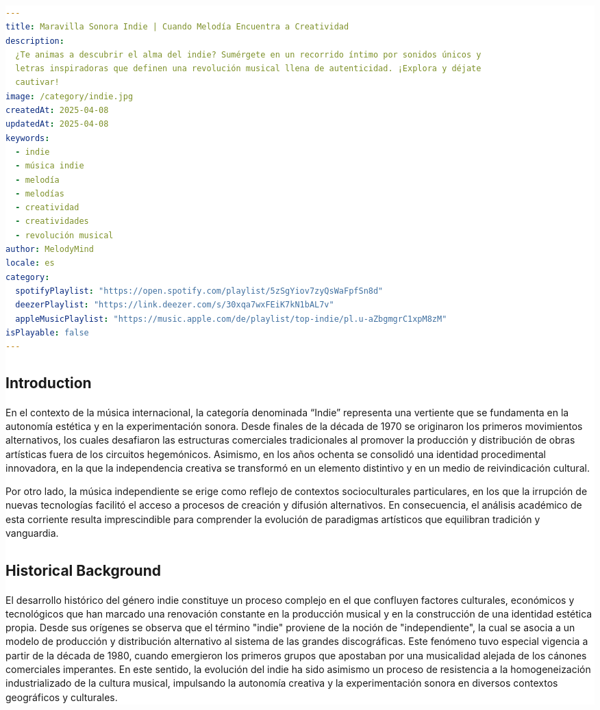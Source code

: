 ```yaml
---
title: Maravilla Sonora Indie | Cuando Melodía Encuentra a Creatividad
description:
  ¿Te animas a descubrir el alma del indie? Sumérgete en un recorrido íntimo por sonidos únicos y
  letras inspiradoras que definen una revolución musical llena de autenticidad. ¡Explora y déjate
  cautivar!
image: /category/indie.jpg
createdAt: 2025-04-08
updatedAt: 2025-04-08
keywords:
  - indie
  - música indie
  - melodía
  - melodías
  - creatividad
  - creatividades
  - revolución musical
author: MelodyMind
locale: es
category:
  spotifyPlaylist: "https://open.spotify.com/playlist/5zSgYiov7zyQsWaFpfSn8d"
  deezerPlaylist: "https://link.deezer.com/s/30xqa7wxFEiK7kN1bAL7v"
  appleMusicPlaylist: "https://music.apple.com/de/playlist/top-indie/pl.u-aZbgmgrC1xpM8zM"
isPlayable: false
---
```


## Introduction

En el contexto de la música internacional, la categoría denominada “Indie” representa una vertiente
que se fundamenta en la autonomía estética y en la experimentación sonora. Desde finales de la
década de 1970 se originaron los primeros movimientos alternativos, los cuales desafiaron las
estructuras comerciales tradicionales al promover la producción y distribución de obras artísticas
fuera de los circuitos hegemónicos. Asimismo, en los años ochenta se consolidó una identidad
procedimental innovadora, en la que la independencia creativa se transformó en un elemento
distintivo y en un medio de reivindicación cultural.

Por otro lado, la música independiente se erige como reflejo de contextos socioculturales
particulares, en los que la irrupción de nuevas tecnologías facilitó el acceso a procesos de
creación y difusión alternativos. En consecuencia, el análisis académico de esta corriente resulta
imprescindible para comprender la evolución de paradigmas artísticos que equilibran tradición y
vanguardia.

## Historical Background

El desarrollo histórico del género indie constituye un proceso complejo en el que confluyen factores
culturales, económicos y tecnológicos que han marcado una renovación constante en la producción
musical y en la construcción de una identidad estética propia. Desde sus orígenes se observa que el
término "indie" proviene de la noción de "independiente", la cual se asocia a un modelo de
producción y distribución alternativo al sistema de las grandes discográficas. Este fenómeno tuvo
especial vigencia a partir de la década de 1980, cuando emergieron los primeros grupos que apostaban
por una musicalidad alejada de los cánones comerciales imperantes. En este sentido, la evolución del
indie ha sido asimismo un proceso de resistencia a la homogeneización industrializado de la cultura
musical, impulsando la autonomía creativa y la experimentación sonora en diversos contextos
geográficos y culturales.

